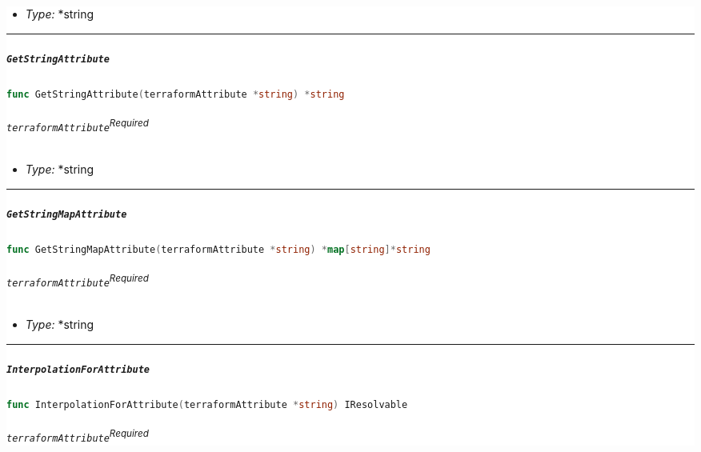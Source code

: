 - *Type:* *string

---

##### `GetStringAttribute` <a name="GetStringAttribute" id="@cdktf/provider-databricks.dataDatabricksCleanRoomAssetRevisionsCleanRoomAssets.DataDatabricksCleanRoomAssetRevisionsCleanRoomAssets.getStringAttribute"></a>

```go
func GetStringAttribute(terraformAttribute *string) *string
```

###### `terraformAttribute`<sup>Required</sup> <a name="terraformAttribute" id="@cdktf/provider-databricks.dataDatabricksCleanRoomAssetRevisionsCleanRoomAssets.DataDatabricksCleanRoomAssetRevisionsCleanRoomAssets.getStringAttribute.parameter.terraformAttribute"></a>

- *Type:* *string

---

##### `GetStringMapAttribute` <a name="GetStringMapAttribute" id="@cdktf/provider-databricks.dataDatabricksCleanRoomAssetRevisionsCleanRoomAssets.DataDatabricksCleanRoomAssetRevisionsCleanRoomAssets.getStringMapAttribute"></a>

```go
func GetStringMapAttribute(terraformAttribute *string) *map[string]*string
```

###### `terraformAttribute`<sup>Required</sup> <a name="terraformAttribute" id="@cdktf/provider-databricks.dataDatabricksCleanRoomAssetRevisionsCleanRoomAssets.DataDatabricksCleanRoomAssetRevisionsCleanRoomAssets.getStringMapAttribute.parameter.terraformAttribute"></a>

- *Type:* *string

---

##### `InterpolationForAttribute` <a name="InterpolationForAttribute" id="@cdktf/provider-databricks.dataDatabricksCleanRoomAssetRevisionsCleanRoomAssets.DataDatabricksCleanRoomAssetRevisionsCleanRoomAssets.interpolationForAttribute"></a>

```go
func InterpolationForAttribute(terraformAttribute *string) IResolvable
```

###### `terraformAttribute`<sup>Required</sup> <a name="terraformAttribute" id="@cdktf/provider-databricks.dataDatabricksCleanRoomAssetRevisionsCleanRoomAssets.DataDatabricksCleanRoomAssetRevisionsCleanRoomAssets.interpolationForAttribute.parameter.terraformAttribute"></a>
